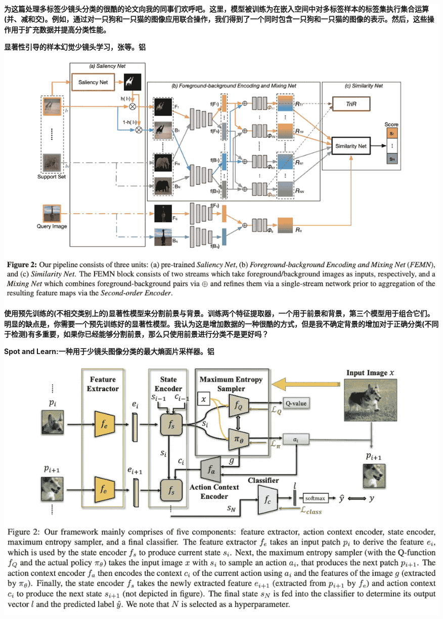 ****为这篇处理多标签少镜头分类的很酷的论文向我的同事们欢呼吧。这里，模型被训练为在嵌入空间中对多标签样本的标签集执行集合运算(并、减和交)。例如，通过对一只狗和一只猫的图像应用联合操作，我们得到了一个同时包含一只狗和一只猫的图像的表示。然后，这些操作用于扩充数据并提高分类性能。****

******显著性引导的样本幻觉少镜头学习**，张等。铝****

****![](img/63edcdc29dd5bcf90abebde804965daf.png)****

****使用预先训练的(不相交类别上的)显著性模型来分割前景与背景。训练两个特征提取器，一个用于前景和背景，第三个模型用于组合它们。明显的缺点是，你需要一个预先训练好的显著性模型。我认为这是增加数据的一种很酷的方式，但是我不确定背景的增加对于正确分类(不同于检测)有多重要，如果你已经能够分割前景，那么只使用前景进行分类不是更好吗？****

******Spot and Learn:一种用于少镜头图像分类的最大熵面片采样器。铝******

****![](img/7c46ebc473804b68be85afa4f3ab63af.png)****

